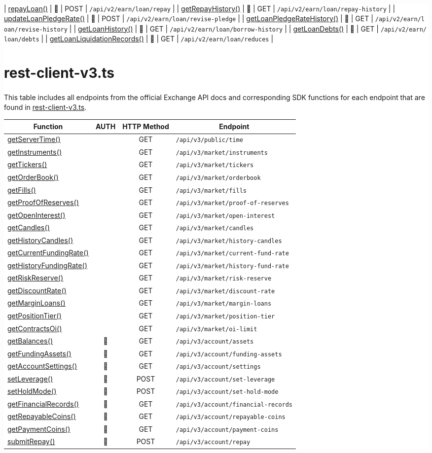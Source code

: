 | [repayLoan()](https://github.com/tiagosiebler/bitget-api/blob/master/src/rest-client-v2.ts#L2894) | :closed_lock_with_key:  | POST | `/api/v2/earn/loan/repay` |
| [getRepayHistory()](https://github.com/tiagosiebler/bitget-api/blob/master/src/rest-client-v2.ts#L2900) | :closed_lock_with_key:  | GET | `/api/v2/earn/loan/repay-history` |
| [updateLoanPledgeRate()](https://github.com/tiagosiebler/bitget-api/blob/master/src/rest-client-v2.ts#L2906) | :closed_lock_with_key:  | POST | `/api/v2/earn/loan/revise-pledge` |
| [getLoanPledgeRateHistory()](https://github.com/tiagosiebler/bitget-api/blob/master/src/rest-client-v2.ts#L2916) | :closed_lock_with_key:  | GET | `/api/v2/earn/loan/revise-history` |
| [getLoanHistory()](https://github.com/tiagosiebler/bitget-api/blob/master/src/rest-client-v2.ts#L2922) | :closed_lock_with_key:  | GET | `/api/v2/earn/loan/borrow-history` |
| [getLoanDebts()](https://github.com/tiagosiebler/bitget-api/blob/master/src/rest-client-v2.ts#L2928) | :closed_lock_with_key:  | GET | `/api/v2/earn/loan/debts` |
| [getLoanLiquidationRecords()](https://github.com/tiagosiebler/bitget-api/blob/master/src/rest-client-v2.ts#L2932) | :closed_lock_with_key:  | GET | `/api/v2/earn/loan/reduces` |

# rest-client-v3.ts

This table includes all endpoints from the official Exchange API docs and corresponding SDK functions for each endpoint that are found in [rest-client-v3.ts](/src/rest-client-v3.ts). 

| Function | AUTH | HTTP Method | Endpoint |
| -------- | :------: | :------: | -------- |
| [getServerTime()](https://github.com/tiagosiebler/bitget-api/blob/master/src/rest-client-v3.ts#L237) |  | GET | `/api/v3/public/time` |
| [getInstruments()](https://github.com/tiagosiebler/bitget-api/blob/master/src/rest-client-v3.ts#L254) |  | GET | `/api/v3/market/instruments` |
| [getTickers()](https://github.com/tiagosiebler/bitget-api/blob/master/src/rest-client-v3.ts#L263) |  | GET | `/api/v3/market/tickers` |
| [getOrderBook()](https://github.com/tiagosiebler/bitget-api/blob/master/src/rest-client-v3.ts#L270) |  | GET | `/api/v3/market/orderbook` |
| [getFills()](https://github.com/tiagosiebler/bitget-api/blob/master/src/rest-client-v3.ts#L279) |  | GET | `/api/v3/market/fills` |
| [getProofOfReserves()](https://github.com/tiagosiebler/bitget-api/blob/master/src/rest-client-v3.ts#L288) |  | GET | `/api/v3/market/proof-of-reserves` |
| [getOpenInterest()](https://github.com/tiagosiebler/bitget-api/blob/master/src/rest-client-v3.ts#L295) |  | GET | `/api/v3/market/open-interest` |
| [getCandles()](https://github.com/tiagosiebler/bitget-api/blob/master/src/rest-client-v3.ts#L304) |  | GET | `/api/v3/market/candles` |
| [getHistoryCandles()](https://github.com/tiagosiebler/bitget-api/blob/master/src/rest-client-v3.ts#L313) |  | GET | `/api/v3/market/history-candles` |
| [getCurrentFundingRate()](https://github.com/tiagosiebler/bitget-api/blob/master/src/rest-client-v3.ts#L322) |  | GET | `/api/v3/market/current-fund-rate` |
| [getHistoryFundingRate()](https://github.com/tiagosiebler/bitget-api/blob/master/src/rest-client-v3.ts#L331) |  | GET | `/api/v3/market/history-fund-rate` |
| [getRiskReserve()](https://github.com/tiagosiebler/bitget-api/blob/master/src/rest-client-v3.ts#L340) |  | GET | `/api/v3/market/risk-reserve` |
| [getDiscountRate()](https://github.com/tiagosiebler/bitget-api/blob/master/src/rest-client-v3.ts#L349) |  | GET | `/api/v3/market/discount-rate` |
| [getMarginLoans()](https://github.com/tiagosiebler/bitget-api/blob/master/src/rest-client-v3.ts#L356) |  | GET | `/api/v3/market/margin-loans` |
| [getPositionTier()](https://github.com/tiagosiebler/bitget-api/blob/master/src/rest-client-v3.ts#L365) |  | GET | `/api/v3/market/position-tier` |
| [getContractsOi()](https://github.com/tiagosiebler/bitget-api/blob/master/src/rest-client-v3.ts#L374) |  | GET | `/api/v3/market/oi-limit` |
| [getBalances()](https://github.com/tiagosiebler/bitget-api/blob/master/src/rest-client-v3.ts#L389) | :closed_lock_with_key:  | GET | `/api/v3/account/assets` |
| [getFundingAssets()](https://github.com/tiagosiebler/bitget-api/blob/master/src/rest-client-v3.ts#L396) | :closed_lock_with_key:  | GET | `/api/v3/account/funding-assets` |
| [getAccountSettings()](https://github.com/tiagosiebler/bitget-api/blob/master/src/rest-client-v3.ts#L405) | :closed_lock_with_key:  | GET | `/api/v3/account/settings` |
| [setLeverage()](https://github.com/tiagosiebler/bitget-api/blob/master/src/rest-client-v3.ts#L412) | :closed_lock_with_key:  | POST | `/api/v3/account/set-leverage` |
| [setHoldMode()](https://github.com/tiagosiebler/bitget-api/blob/master/src/rest-client-v3.ts#L419) | :closed_lock_with_key:  | POST | `/api/v3/account/set-hold-mode` |
| [getFinancialRecords()](https://github.com/tiagosiebler/bitget-api/blob/master/src/rest-client-v3.ts#L428) | :closed_lock_with_key:  | GET | `/api/v3/account/financial-records` |
| [getRepayableCoins()](https://github.com/tiagosiebler/bitget-api/blob/master/src/rest-client-v3.ts#L440) | :closed_lock_with_key:  | GET | `/api/v3/account/repayable-coins` |
| [getPaymentCoins()](https://github.com/tiagosiebler/bitget-api/blob/master/src/rest-client-v3.ts#L452) | :closed_lock_with_key:  | GET | `/api/v3/account/payment-coins` |
| [submitRepay()](https://github.com/tiagosiebler/bitget-api/blob/master/src/rest-client-v3.ts#L464) | :closed_lock_with_key:  | POST | `/api/v3/account/repay` |